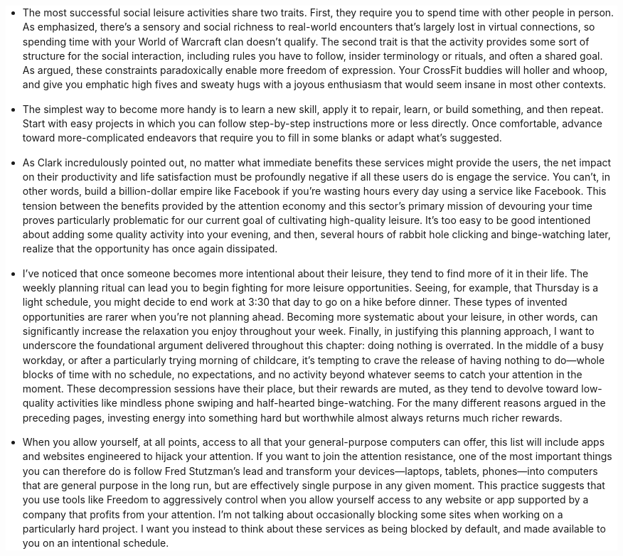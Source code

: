 - The most successful social leisure activities share two traits. First, they require you to spend time with other people in person. As emphasized, there’s a sensory and social richness to real-world encounters that’s largely lost in virtual connections, so spending time with your World of Warcraft clan doesn’t qualify. The second trait is that the activity provides some sort of structure for the social interaction, including rules you have to follow, insider terminology or rituals, and often a shared goal. As argued, these constraints paradoxically enable more freedom of expression. Your CrossFit buddies will holler and whoop, and give you emphatic high fives and sweaty hugs with a joyous enthusiasm that would seem insane in most other contexts.
 
- The simplest way to become more handy is to learn a new skill, apply it to repair, learn, or build something, and then repeat. Start with easy projects in which you can follow step-by-step instructions more or less directly. Once comfortable, advance toward more-complicated endeavors that require you to fill in some blanks or adapt what’s suggested.

- As Clark incredulously pointed out, no matter what immediate benefits these services might provide the users, the net impact on their productivity and life satisfaction must be profoundly negative if all these users do is engage the service. You can’t, in other words, build a billion-dollar empire like Facebook if you’re wasting hours every day using a service like Facebook. This tension between the benefits provided by the attention economy and this sector’s primary mission of devouring your time proves particularly problematic for our current goal of cultivating high-quality leisure. It’s too easy to be good intentioned about adding some quality activity into your evening, and then, several hours of rabbit hole clicking and binge-watching later, realize that the opportunity has once again dissipated.

- I’ve noticed that once someone becomes more intentional about their leisure, they tend to find more of it in their life. The weekly planning ritual can lead you to begin fighting for more leisure opportunities. Seeing, for example, that Thursday is a light schedule, you might decide to end work at 3:30 that day to go on a hike before dinner. These types of invented opportunities are rarer when you’re not planning ahead. Becoming more systematic about your leisure, in other words, can significantly increase the relaxation you enjoy throughout your week. Finally, in justifying this planning approach, I want to underscore the foundational argument delivered throughout this chapter: doing nothing is overrated. In the middle of a busy workday, or after a particularly trying morning of childcare, it’s tempting to crave the release of having nothing to do—whole blocks of time with no schedule, no expectations, and no activity beyond whatever seems to catch your attention in the moment. These decompression sessions have their place, but their rewards are muted, as they tend to devolve toward low-quality activities like mindless phone swiping and half-hearted binge-watching. For the many different reasons argued in the preceding pages, investing energy into something hard but worthwhile almost always returns much richer rewards.

- When you allow yourself, at all points, access to all that your general-purpose computers can offer, this list will include apps and websites engineered to hijack your attention. If you want to join the attention resistance, one of the most important things you can therefore do is follow Fred Stutzman’s lead and transform your devices—laptops, tablets, phones—into computers that are general purpose in the long run, but are effectively single purpose in any given moment. This practice suggests that you use tools like Freedom to aggressively control when you allow yourself access to any website or app supported by a company that profits from your attention. I’m not talking about occasionally blocking some sites when working on a particularly hard project. I want you instead to think about these services as being blocked by default, and made available to you on an intentional schedule.
